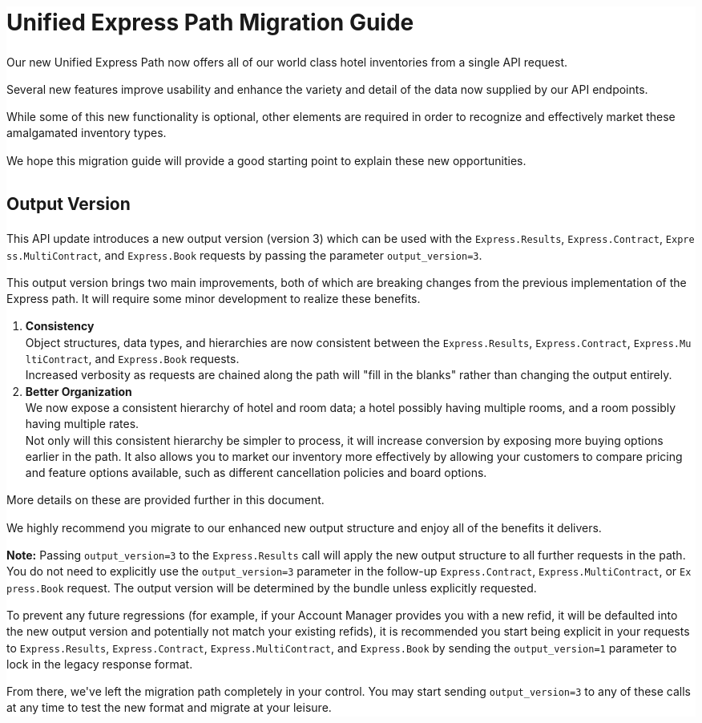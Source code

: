 # Unified Express Path Migration Guide

Our new Unified Express Path now offers all of our world class hotel inventories from a single API request.

Several new features improve usability and enhance the variety and detail of the data now supplied by our API endpoints.

While some of this new functionality is optional, other elements are required in order to recognize and effectively market these amalgamated inventory types.

We hope this migration guide will provide a good starting point to explain these new opportunities.

## Output Version

This API update introduces a new output version (version 3) which can be used with the `Express.Results`, `Express.Contract`, `Express.MultiContract`, and `Express.Book` requests by passing the parameter `output_version=3`.

This output version brings two main improvements, both of which are breaking changes from the previous implementation of the Express path. It will require some minor development to realize these benefits.

1. **Consistency**  
   Object structures, data types, and hierarchies are now consistent between the `Express.Results`, `Express.Contract`, `Express.MultiContract`, and `Express.Book` requests.  
   Increased verbosity as requests are chained along the path will "fill in the blanks" rather than changing the output entirely.
2. **Better Organization**  
   We now expose a consistent hierarchy of hotel and room data; a hotel possibly having multiple rooms, and a room possibly having multiple rates.  
   Not only will this consistent hierarchy be simpler to process, it will increase conversion by exposing more buying options earlier in the path. It also allows you to market our inventory more effectively by allowing your customers to compare pricing and feature options available, such as different cancellation policies and board options.
   
More details on these are provided further in this document.

We highly recommend you migrate to our enhanced new output structure and enjoy all of the benefits it delivers.

**Note:** Passing `output_version=3` to the `Express.Results` call will apply the new output structure to all further requests in the path. You do not need to explicitly use the `output_version=3` parameter in the follow-up `Express.Contract`, `Express.MultiContract`, or `Express.Book` request. The output version will be determined by the bundle unless explicitly requested.

To prevent any future regressions (for example, if your Account Manager provides you with a new refid, it will be defaulted into the new output version and potentially not match your existing refids), it is recommended you start being explicit in your requests to `Express.Results`, `Express.Contract`, `Express.MultiContract`, and `Express.Book` by sending the `output_version=1` parameter to lock in the legacy response format.

From there, we've left the migration path completely in your control. You may start sending `output_version=3` to any of these calls at any time to test the new format and migrate at your leisure.

